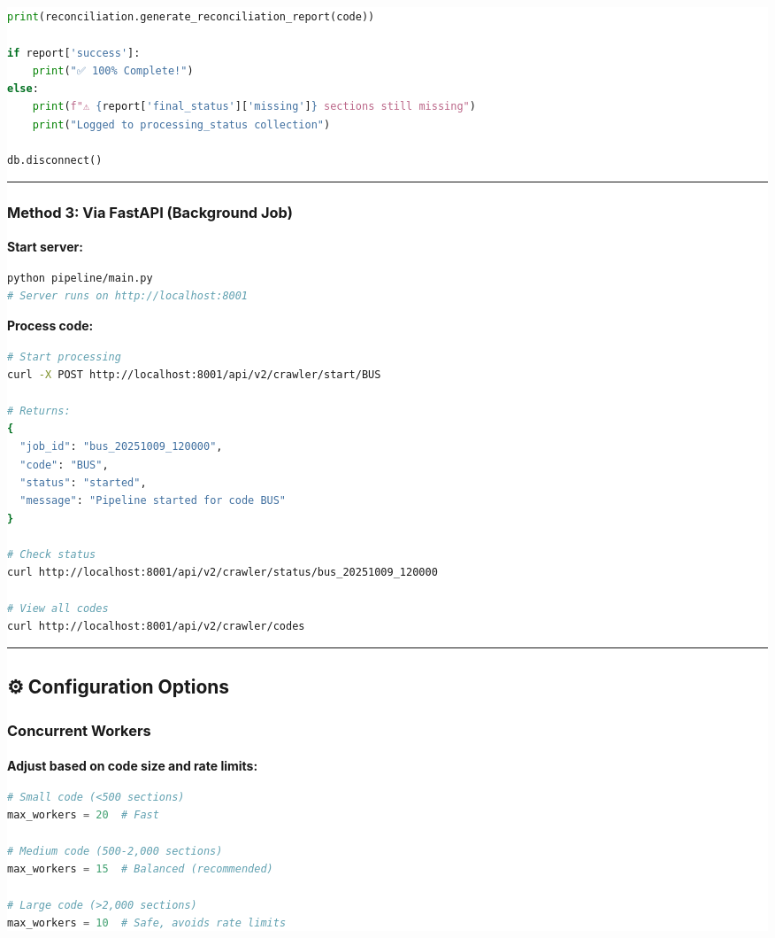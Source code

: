 ```python
print(reconciliation.generate_reconciliation_report(code))

if report['success']:
    print("✅ 100% Complete!")
else:
    print(f"⚠️ {report['final_status']['missing']} sections still missing")
    print("Logged to processing_status collection")

db.disconnect()
```

---

### Method 3: Via FastAPI (Background Job)

**Start server:**
```bash
python pipeline/main.py
# Server runs on http://localhost:8001
```

**Process code:**
```bash
# Start processing
curl -X POST http://localhost:8001/api/v2/crawler/start/BUS

# Returns:
{
  "job_id": "bus_20251009_120000",
  "code": "BUS",
  "status": "started",
  "message": "Pipeline started for code BUS"
}

# Check status
curl http://localhost:8001/api/v2/crawler/status/bus_20251009_120000

# View all codes
curl http://localhost:8001/api/v2/crawler/codes
```

---

## ⚙️ Configuration Options

### Concurrent Workers

**Adjust based on code size and rate limits:**

```python
# Small code (<500 sections)
max_workers = 20  # Fast

# Medium code (500-2,000 sections)
max_workers = 15  # Balanced (recommended)

# Large code (>2,000 sections)
max_workers = 10  # Safe, avoids rate limits
```
